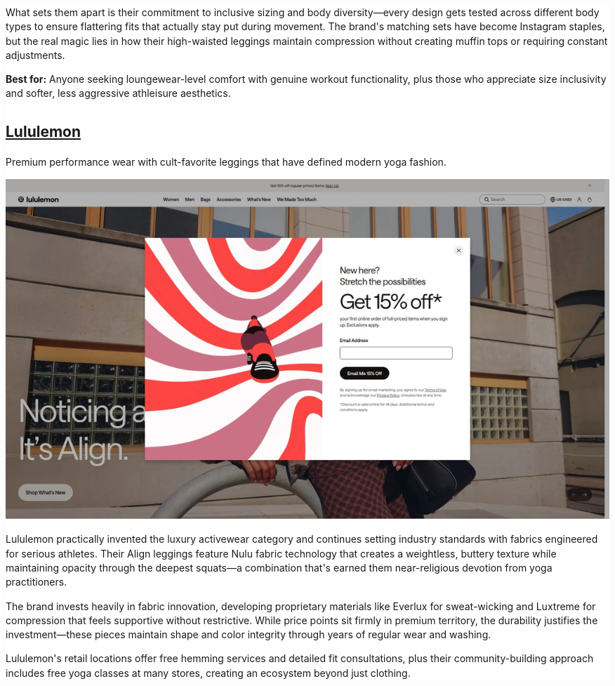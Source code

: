 What sets them apart is their commitment to inclusive sizing and body diversity—every design gets tested across different body types to ensure flattering fits that actually stay put during movement. The brand's matching sets have become Instagram staples, but the real magic lies in how their high-waisted leggings maintain compression without creating muffin tops or requiring constant adjustments.

**Best for:** Anyone seeking loungewear-level comfort with genuine workout functionality, plus those who appreciate size inclusivity and softer, less aggressive athleisure aesthetics.

## **[Lululemon](https://www.lululemon.com)**

Premium performance wear with cult-favorite leggings that have defined modern yoga fashion.

![Lululemon Screenshot](image/lululemon.webp)


Lululemon practically invented the luxury activewear category and continues setting industry standards with fabrics engineered for serious athletes. Their Align leggings feature Nulu fabric technology that creates a weightless, buttery texture while maintaining opacity through the deepest squats—a combination that's earned them near-religious devotion from yoga practitioners.

The brand invests heavily in fabric innovation, developing proprietary materials like Everlux for sweat-wicking and Luxtreme for compression that feels supportive without restrictive. While price points sit firmly in premium territory, the durability justifies the investment—these pieces maintain shape and color integrity through years of regular wear and washing.

Lululemon's retail locations offer free hemming services and detailed fit consultations, plus their community-building approach includes free yoga classes at many stores, creating an ecosystem beyond just clothing.
